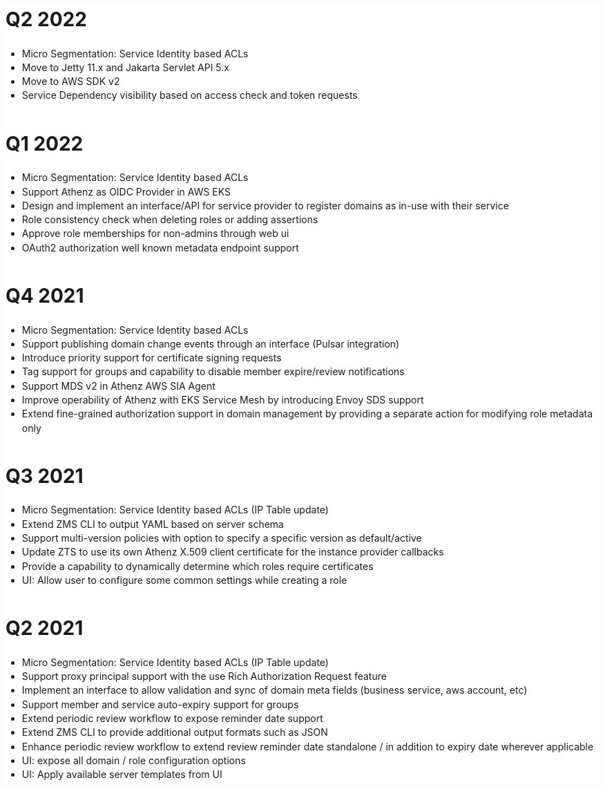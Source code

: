 # Q2 2022

- Micro Segmentation: Service Identity based ACLs
- Move to Jetty 11.x and Jakarta Servlet API 5.x
- Move to AWS SDK v2
- Service Dependency visibility based on access check and token requests

# Q1 2022

- Micro Segmentation: Service Identity based ACLs
- Support Athenz as OIDC Provider in AWS EKS
- Design and implement an interface/API for service provider to register domains as in-use with their service
- Role consistency check when deleting roles or adding assertions
- Approve role memberships for non-admins through web ui
- OAuth2 authorization well known metadata endpoint support

# Q4 2021

- Micro Segmentation: Service Identity based ACLs
- Support publishing domain change events through an interface (Pulsar integration)
- Introduce priority support for certificate signing requests
- Tag support for groups and capability to disable member expire/review notifications
- Support MDS v2 in Athenz AWS SIA Agent
- Improve operability of Athenz with EKS Service Mesh by introducing Envoy SDS support 
- Extend fine-grained authorization support in domain management by providing a separate action for modifying role metadata only

# Q3 2021

- Micro Segmentation: Service Identity based ACLs (IP Table update)
- Extend ZMS CLI to output YAML based on server schema
- Support multi-version policies with option to specify a specific version as default/active
- Update ZTS to use its own Athenz X.509 client certificate for the instance provider callbacks
- Provide a capability to dynamically determine which roles require certificates
- UI: Allow user to configure some common settings while creating a role

# Q2 2021

- Micro Segmentation: Service Identity based ACLs (IP Table update)
- Support proxy principal support with the use Rich Authorization Request feature
- Implement an interface to allow validation and sync of domain meta fields (business service, aws account, etc)
- Support member and service auto-expiry support for groups
- Extend periodic review workflow to expose reminder date support
- Extend ZMS CLI to provide additional output formats such as JSON
- Enhance periodic review workflow to extend review reminder date standalone / in addition to expiry date wherever applicable
- UI: expose all domain / role configuration options
- UI: Apply available server templates from UI
